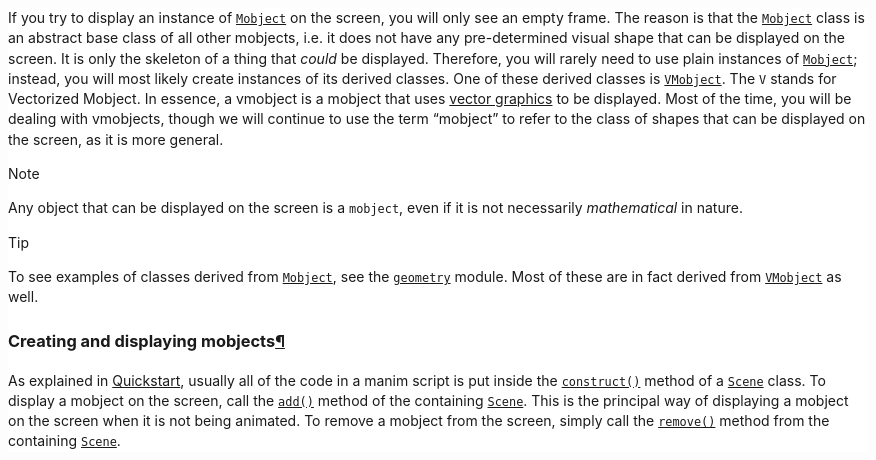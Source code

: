 
If you try to display an instance of [`Mobject`](../reference/manim.mobject.mobject.Mobject.html#manim.mobject.mobject.Mobject "manim.mobject.mobject.Mobject") on the screen, you will only
see an empty frame. The reason is that the [`Mobject`](../reference/manim.mobject.mobject.Mobject.html#manim.mobject.mobject.Mobject "manim.mobject.mobject.Mobject") class is an
abstract base class of all other mobjects, i.e. it does not have any
pre\-determined visual shape that can be displayed on the screen. It is only the
skeleton of a thing that *could* be displayed. Therefore, you will rarely need
to use plain instances of [`Mobject`](../reference/manim.mobject.mobject.Mobject.html#manim.mobject.mobject.Mobject "manim.mobject.mobject.Mobject"); instead, you will most likely
create instances of its derived classes. One of these derived classes is
[`VMobject`](../reference/manim.mobject.types.vectorized_mobject.VMobject.html#manim.mobject.types.vectorized_mobject.VMobject "manim.mobject.types.vectorized_mobject.VMobject"). The `V` stands for Vectorized Mobject. In essence, a
vmobject is a mobject that uses [vector graphics](https://en.wikipedia.org/wiki/Vector_graphics) to be displayed. Most of
the time, you will be dealing with vmobjects, though we will continue to use
the term “mobject” to refer to the class of shapes that can be displayed on the
screen, as it is more general.



Note


Any object that can be displayed on the screen is a `mobject`, even if
it is not necessarily *mathematical* in nature.




Tip


To see examples of classes derived from [`Mobject`](../reference/manim.mobject.mobject.Mobject.html#manim.mobject.mobject.Mobject "manim.mobject.mobject.Mobject"), see the
[`geometry`](../reference/manim.mobject.geometry.html#module-manim.mobject.geometry "manim.mobject.geometry") module. Most of these are in fact derived from
[`VMobject`](../reference/manim.mobject.types.vectorized_mobject.VMobject.html#manim.mobject.types.vectorized_mobject.VMobject "manim.mobject.types.vectorized_mobject.VMobject") as well.




### Creating and displaying mobjects[¶](#creating-and-displaying-mobjects "Link to this heading")


As explained in [Quickstart](quickstart.html), usually all of the code in a manim
script is put inside the [`construct()`](../reference/manim.scene.scene.Scene.html#manim.scene.scene.Scene.construct "manim.scene.scene.Scene.construct") method of a [`Scene`](../reference/manim.scene.scene.Scene.html#manim.scene.scene.Scene "manim.scene.scene.Scene") class.
To display a mobject on the screen, call the [`add()`](../reference/manim.scene.scene.Scene.html#manim.scene.scene.Scene.add "manim.scene.scene.Scene.add") method of the
containing [`Scene`](../reference/manim.scene.scene.Scene.html#manim.scene.scene.Scene "manim.scene.scene.Scene"). This is the principal way of displaying a mobject
on the screen when it is not being animated. To remove a mobject from the
screen, simply call the [`remove()`](../reference/manim.scene.scene.Scene.html#manim.scene.scene.Scene.remove "manim.scene.scene.Scene.remove") method from the containing
[`Scene`](../reference/manim.scene.scene.Scene.html#manim.scene.scene.Scene "manim.scene.scene.Scene").
